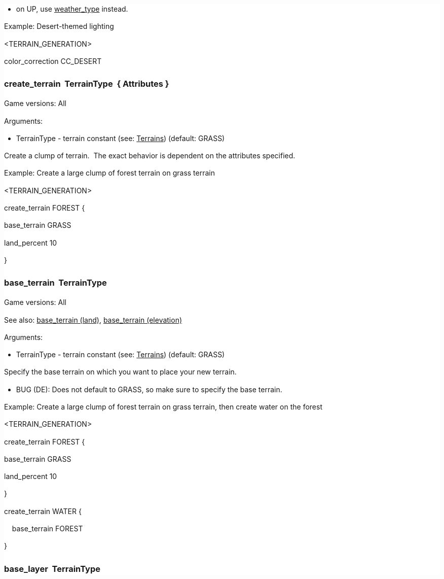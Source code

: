 * on UP, use [weather\_type](#h.ht15fzasksgc) instead.

Example: Desert-themed lighting

<TERRAIN\_GENERATION>

color\_correction CC\_DESERT

### create\_terrain  TerrainType  { Attributes }

Game versions: All

Arguments:

* TerrainType - terrain constant (see: [Terrains](#h.3bdjnf7tryyk)) (default: GRASS)

Create a clump of terrain.  The exact behavior is dependent on the attributes specified.

Example: Create a large clump of forest terrain on grass terrain

<TERRAIN\_GENERATION>

create\_terrain FOREST {

base\_terrain GRASS

land\_percent 10

}

### base\_terrain  TerrainType

Game versions: All

See also: [base\_terrain (land)](#h.t4mfjnozvxwf), [base\_terrain (elevation)](#h.y6zq54jntrkn)

Arguments:

* TerrainType - terrain constant (see: [Terrains](#h.3bdjnf7tryyk)) (default: GRASS)

Specify the base terrain on which you want to place your new terrain.

* BUG (DE): Does not default to GRASS, so make sure to specify the base terrain.

Example: Create a large clump of forest terrain on grass terrain, then create water on the forest

<TERRAIN\_GENERATION>

create\_terrain FOREST {

base\_terrain GRASS

land\_percent 10

}

create\_terrain WATER {

    base\_terrain FOREST

}

### base\_layer  TerrainType
